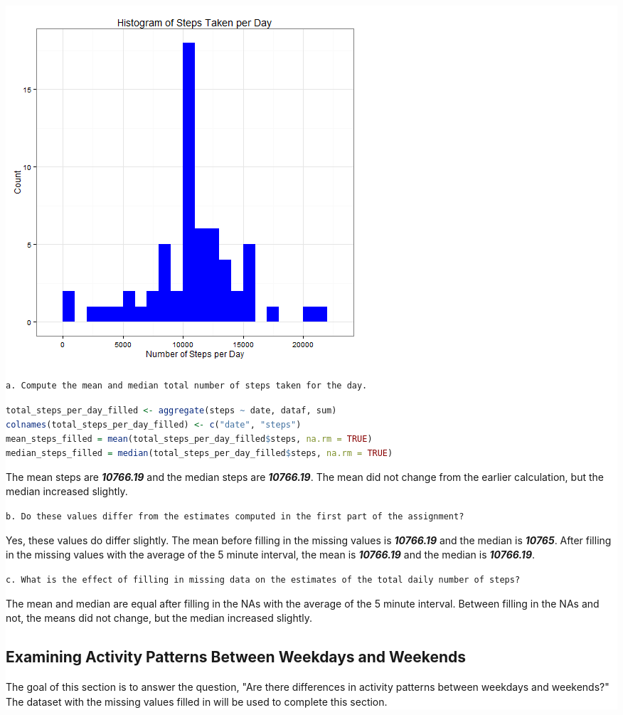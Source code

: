 ![plot of chunk unnamed-chunk-17](figure/unnamed-chunk-17-1.png) 

    a. Compute the mean and median total number of steps taken for the day.

```r
total_steps_per_day_filled <- aggregate(steps ~ date, dataf, sum)
colnames(total_steps_per_day_filled) <- c("date", "steps")
mean_steps_filled = mean(total_steps_per_day_filled$steps, na.rm = TRUE)
median_steps_filled = median(total_steps_per_day_filled$steps, na.rm = TRUE)
```

The mean steps are ___10766.19___ and the median steps are ___10766.19___.  The mean did not change from the earlier calculation, but the median increased slightly.
       
    b. Do these values differ from the estimates computed in the first part of the assignment?
Yes, these values do differ slightly. The mean before filling in the missing values is ___10766.19___ and the median is ___10765___. After filling in the missing values with the average of the 5 minute interval, the mean is ___10766.19___ and the median is ___10766.19___.
       
    c. What is the effect of filling in missing data on the estimates of the total daily number of steps?
The mean and median are equal after filling in the NAs with the average of the 5 minute interval. Between filling in the NAs and not, the means did not change, but the median increased slightly.

## Examining Activity Patterns Between Weekdays and Weekends

The goal of this section is to answer the question, "Are there differences in activity patterns between weekdays and weekends?" The dataset with the missing values filled in will be used to complete this section.
